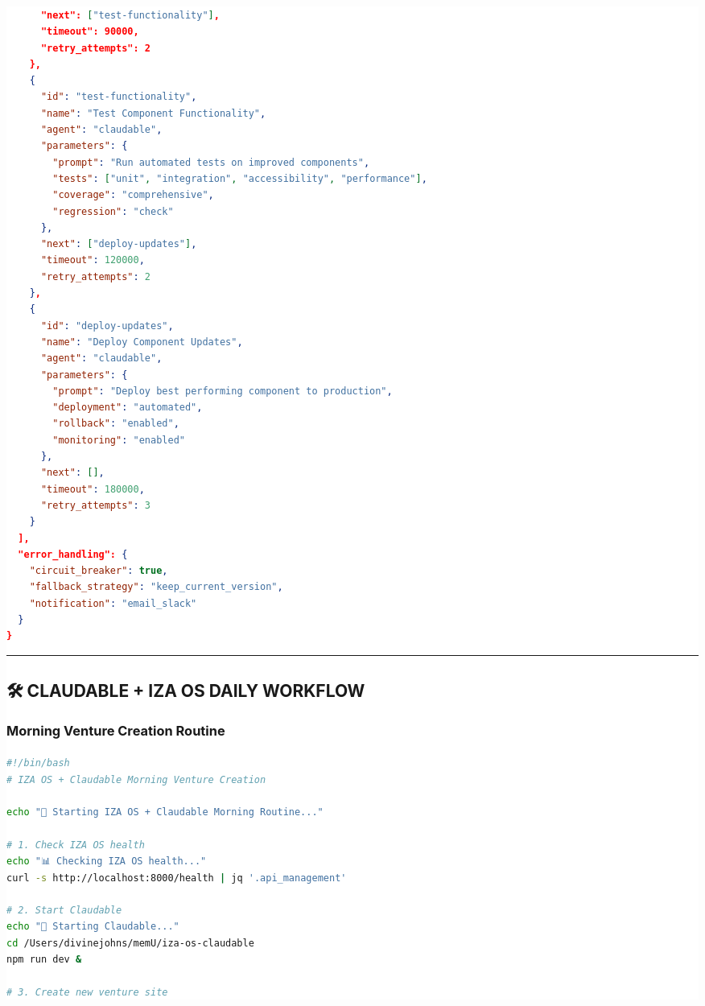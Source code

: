 ```json
      "next": ["test-functionality"],
      "timeout": 90000,
      "retry_attempts": 2
    },
    {
      "id": "test-functionality",
      "name": "Test Component Functionality",
      "agent": "claudable",
      "parameters": {
        "prompt": "Run automated tests on improved components",
        "tests": ["unit", "integration", "accessibility", "performance"],
        "coverage": "comprehensive",
        "regression": "check"
      },
      "next": ["deploy-updates"],
      "timeout": 120000,
      "retry_attempts": 2
    },
    {
      "id": "deploy-updates",
      "name": "Deploy Component Updates",
      "agent": "claudable",
      "parameters": {
        "prompt": "Deploy best performing component to production",
        "deployment": "automated",
        "rollback": "enabled",
        "monitoring": "enabled"
      },
      "next": [],
      "timeout": 180000,
      "retry_attempts": 3
    }
  ],
  "error_handling": {
    "circuit_breaker": true,
    "fallback_strategy": "keep_current_version",
    "notification": "email_slack"
  }
}
```

---

## 🛠️ **CLAUDABLE + IZA OS DAILY WORKFLOW**

### **Morning Venture Creation Routine**
```bash
#!/bin/bash
# IZA OS + Claudable Morning Venture Creation

echo "🌅 Starting IZA OS + Claudable Morning Routine..."

# 1. Check IZA OS health
echo "📊 Checking IZA OS health..."
curl -s http://localhost:8000/health | jq '.api_management'

# 2. Start Claudable
echo "🎯 Starting Claudable..."
cd /Users/divinejohns/memU/iza-os-claudable
npm run dev &

# 3. Create new venture site
```